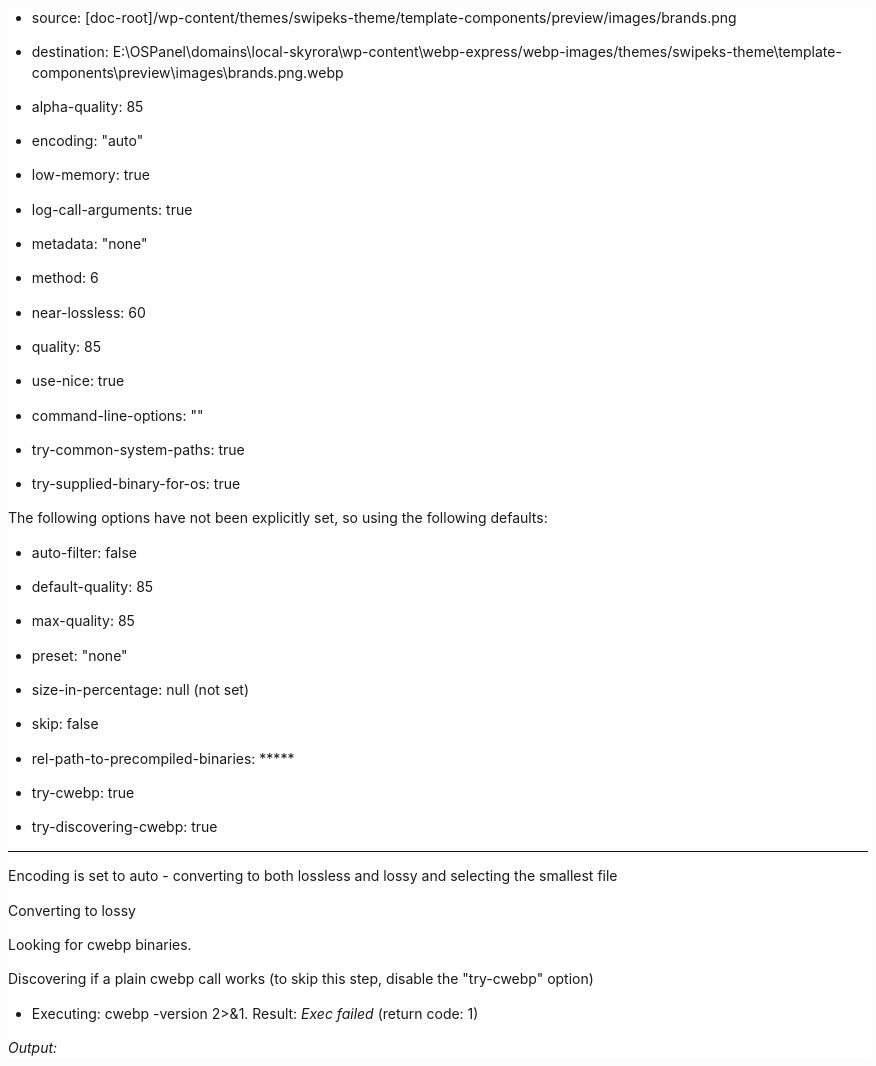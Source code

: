 - source: [doc-root]/wp-content/themes/swipeks-theme/template-components/preview/images/brands.png

- destination: E:\OSPanel\domains\local-skyrora\wp-content\webp-express/webp-images/themes/swipeks-theme\template-components\preview\images\brands.png.webp

- alpha-quality: 85

- encoding: "auto"

- low-memory: true

- log-call-arguments: true

- metadata: "none"

- method: 6

- near-lossless: 60

- quality: 85

- use-nice: true

- command-line-options: ""

- try-common-system-paths: true

- try-supplied-binary-for-os: true


The following options have not been explicitly set, so using the following defaults:

- auto-filter: false

- default-quality: 85

- max-quality: 85

- preset: "none"

- size-in-percentage: null (not set)

- skip: false

- rel-path-to-precompiled-binaries: *****

- try-cwebp: true

- try-discovering-cwebp: true

------------


Encoding is set to auto - converting to both lossless and lossy and selecting the smallest file


Converting to lossy

Looking for cwebp binaries.

Discovering if a plain cwebp call works (to skip this step, disable the "try-cwebp" option)

- Executing: cwebp -version 2>&1. Result: *Exec failed* (return code: 1)


*Output:* 
